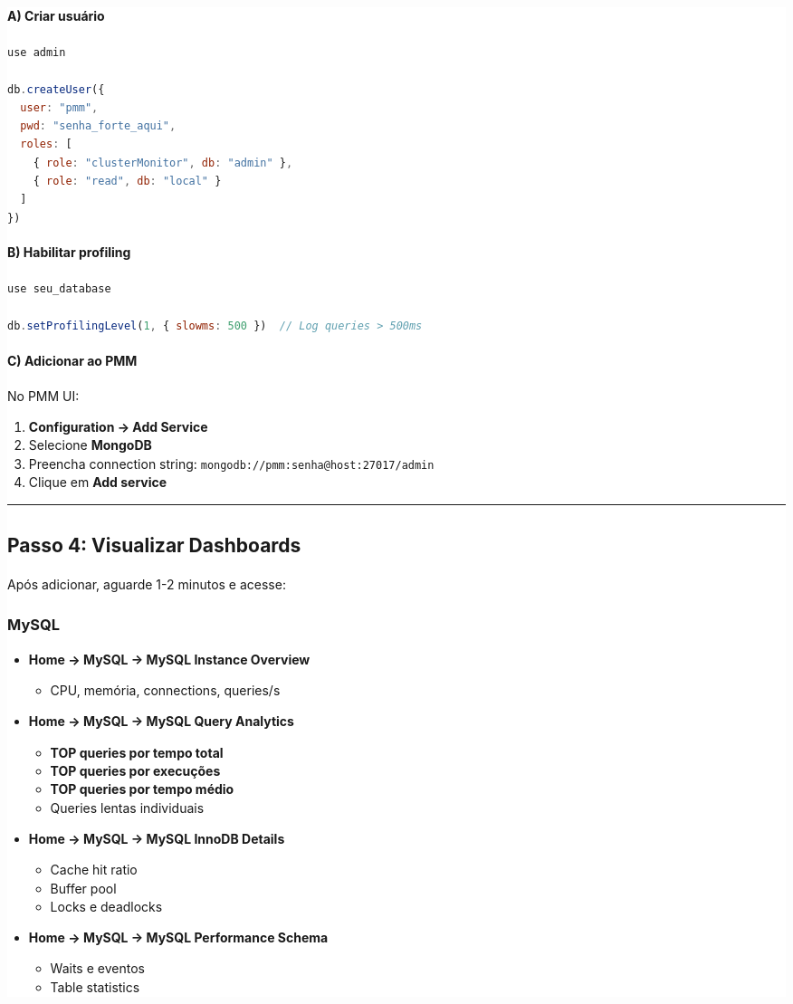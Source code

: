 #### A) Criar usuário

```javascript
use admin

db.createUser({
  user: "pmm",
  pwd: "senha_forte_aqui",
  roles: [
    { role: "clusterMonitor", db: "admin" },
    { role: "read", db: "local" }
  ]
})
```

#### B) Habilitar profiling

```javascript
use seu_database

db.setProfilingLevel(1, { slowms: 500 })  // Log queries > 500ms
```

#### C) Adicionar ao PMM

No PMM UI:
1. **Configuration → Add Service**
2. Selecione **MongoDB**
3. Preencha connection string: `mongodb://pmm:senha@host:27017/admin`
4. Clique em **Add service**

---

## Passo 4: Visualizar Dashboards

Após adicionar, aguarde 1-2 minutos e acesse:

### MySQL

- **Home → MySQL → MySQL Instance Overview**
  - CPU, memória, connections, queries/s

- **Home → MySQL → MySQL Query Analytics**
  - **TOP queries por tempo total**
  - **TOP queries por execuções**
  - **TOP queries por tempo médio**
  - Queries lentas individuais

- **Home → MySQL → MySQL InnoDB Details**
  - Cache hit ratio
  - Buffer pool
  - Locks e deadlocks

- **Home → MySQL → MySQL Performance Schema**
  - Waits e eventos
  - Table statistics
